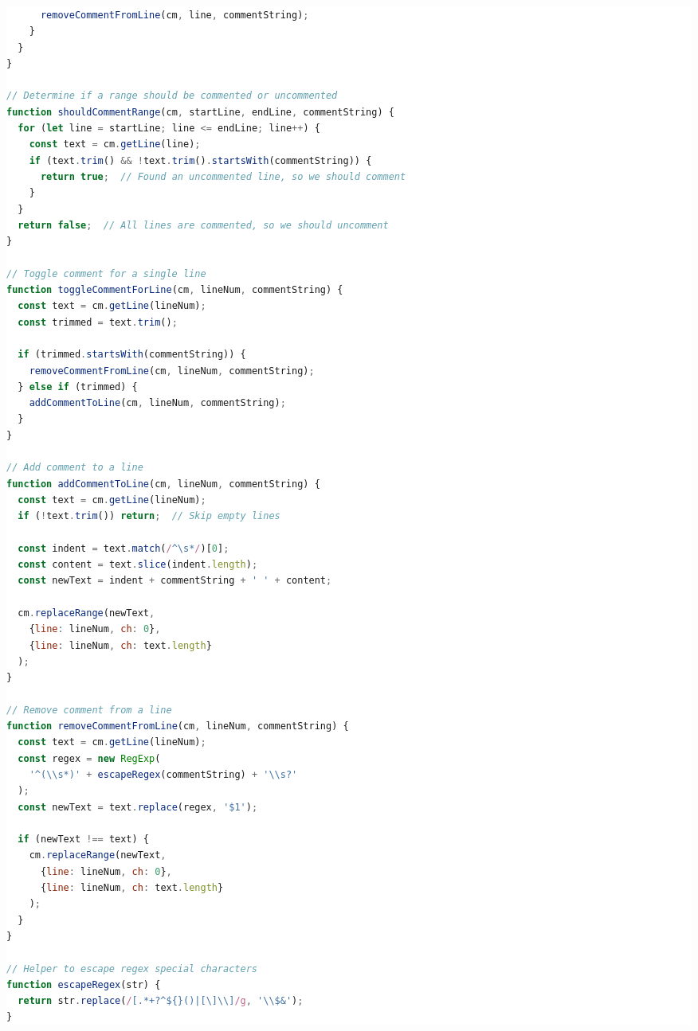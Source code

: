 ```javascript
      removeCommentFromLine(cm, line, commentString);
    }
  }
}

// Determine if a range should be commented or uncommented
function shouldCommentRange(cm, startLine, endLine, commentString) {
  for (let line = startLine; line <= endLine; line++) {
    const text = cm.getLine(line);
    if (text.trim() && !text.trim().startsWith(commentString)) {
      return true;  // Found an uncommented line, so we should comment
    }
  }
  return false;  // All lines are commented, so we should uncomment
}

// Toggle comment for a single line
function toggleCommentForLine(cm, lineNum, commentString) {
  const text = cm.getLine(lineNum);
  const trimmed = text.trim();
  
  if (trimmed.startsWith(commentString)) {
    removeCommentFromLine(cm, lineNum, commentString);
  } else if (trimmed) {
    addCommentToLine(cm, lineNum, commentString);
  }
}

// Add comment to a line
function addCommentToLine(cm, lineNum, commentString) {
  const text = cm.getLine(lineNum);
  if (!text.trim()) return;  // Skip empty lines
  
  const indent = text.match(/^\s*/)[0];
  const content = text.slice(indent.length);
  const newText = indent + commentString + ' ' + content;
  
  cm.replaceRange(newText, 
    {line: lineNum, ch: 0}, 
    {line: lineNum, ch: text.length}
  );
}

// Remove comment from a line
function removeCommentFromLine(cm, lineNum, commentString) {
  const text = cm.getLine(lineNum);
  const regex = new RegExp(
    '^(\\s*)' + escapeRegex(commentString) + '\\s?'
  );
  const newText = text.replace(regex, '$1');
  
  if (newText !== text) {
    cm.replaceRange(newText,
      {line: lineNum, ch: 0},
      {line: lineNum, ch: text.length}
    );
  }
}

// Helper to escape regex special characters
function escapeRegex(str) {
  return str.replace(/[.*+?^${}()|[\]\\]/g, '\\$&');
}
```